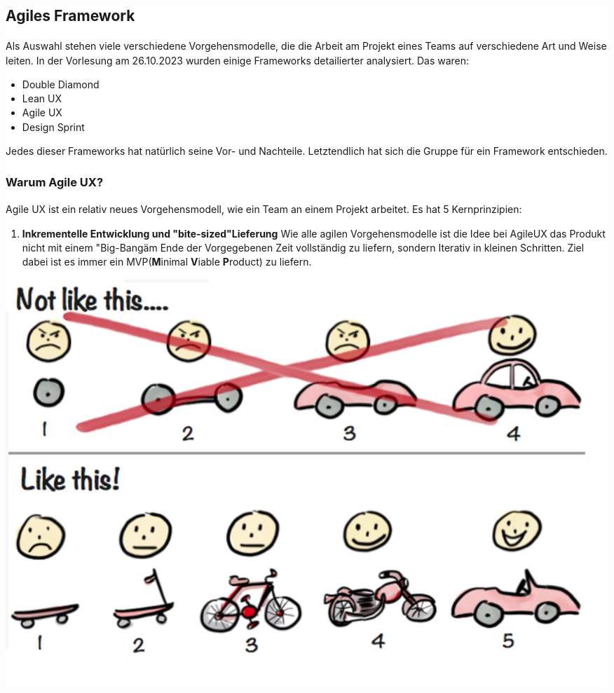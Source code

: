 ## **Agiles Framework**
Als Auswahl stehen viele verschiedene Vorgehensmodelle, die die Arbeit am Projekt eines Teams auf verschiedene Art und Weise leiten. In der Vorlesung am 26.10.2023 wurden einige Frameworks detailierter analysiert. Das waren:
- Double Diamond
- Lean UX
- Agile UX
- Design Sprint

Jedes dieser Frameworks hat natürlich seine Vor- und Nachteile. Letztendlich hat sich die Gruppe für ein Framework entschieden.
### Warum Agile UX?
Agile UX ist ein relativ neues Vorgehensmodell, wie ein Team an einem Projekt arbeitet.
Es hat 5 Kernprinzipien:
1. **Inkrementelle Entwicklung und "bite-sized"Lieferung**
Wie alle agilen Vorgehensmodelle ist die Idee bei AgileUX das Produkt nicht mit einem "Big-Bangäm Ende der Vorgegebenen Zeit vollständig zu liefern, sondern Iterativ in kleinen Schritten. Ziel dabei ist es immer 
ein MVP(**M**inimal **V**iable **P**roduct) zu liefern.

![Bild: Inkrementelle Entwicklung](Bilder/IterativesVorgehen.png)
